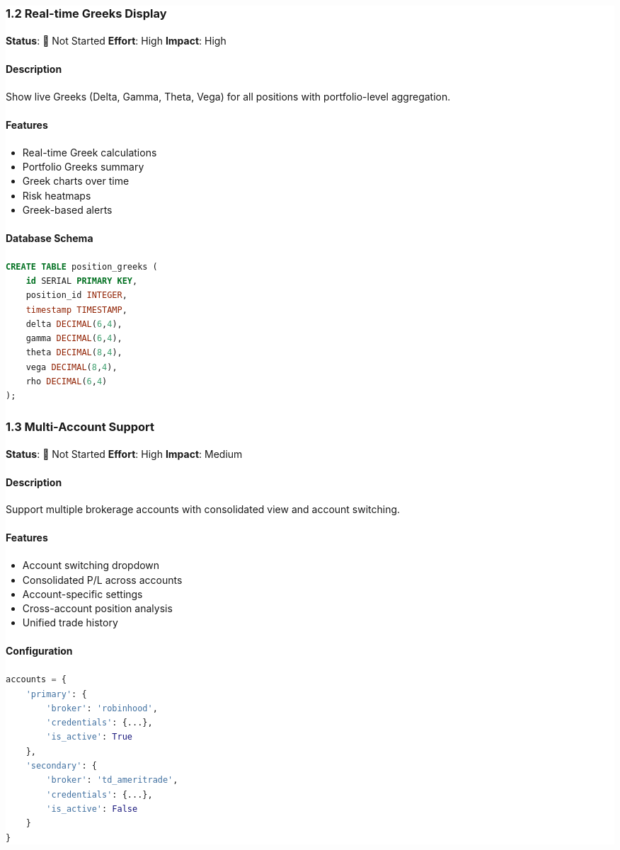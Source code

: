 ### 1.2 Real-time Greeks Display
**Status**: 🔴 Not Started
**Effort**: High
**Impact**: High

#### Description
Show live Greeks (Delta, Gamma, Theta, Vega) for all positions with portfolio-level aggregation.

#### Features
- Real-time Greek calculations
- Portfolio Greeks summary
- Greek charts over time
- Risk heatmaps
- Greek-based alerts

#### Database Schema
```sql
CREATE TABLE position_greeks (
    id SERIAL PRIMARY KEY,
    position_id INTEGER,
    timestamp TIMESTAMP,
    delta DECIMAL(6,4),
    gamma DECIMAL(6,4),
    theta DECIMAL(8,4),
    vega DECIMAL(8,4),
    rho DECIMAL(6,4)
);
```

### 1.3 Multi-Account Support
**Status**: 🔴 Not Started
**Effort**: High
**Impact**: Medium

#### Description
Support multiple brokerage accounts with consolidated view and account switching.

#### Features
- Account switching dropdown
- Consolidated P/L across accounts
- Account-specific settings
- Cross-account position analysis
- Unified trade history

#### Configuration
```python
accounts = {
    'primary': {
        'broker': 'robinhood',
        'credentials': {...},
        'is_active': True
    },
    'secondary': {
        'broker': 'td_ameritrade',
        'credentials': {...},
        'is_active': False
    }
}
```
